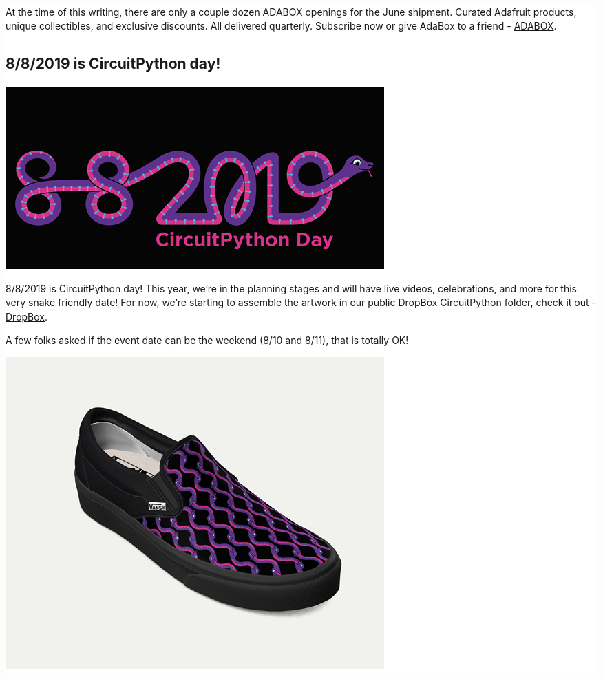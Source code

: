 At the time of this writing, there are only a couple dozen ADABOX openings for the June shipment. Curated Adafruit products, unique collectibles, and exclusive discounts. All delivered quarterly. Subscribe now or give AdaBox to a friend - [ADABOX](https://www.adafruit.com/adabox).

## 8/8/2019 is CircuitPython day!

[![CircuitPython Day](../assets/06112019/61119cpday.png)](https://www.dropbox.com/sh/cod3wllmyninyn5/AADC6Z5EhEsG18X8WDRMEZuta?dl=0)

8/8/2019 is CircuitPython day! This year, we’re in the planning stages and will have live videos, celebrations, and more for this very snake friendly date! For now, we’re starting to assemble the artwork in our public DropBox CircuitPython folder, check it out - [DropBox](https://www.dropbox.com/sh/cod3wllmyninyn5/AADC6Z5EhEsG18X8WDRMEZuta?dl=0).

A few folks asked if the event date can be the weekend (8/10 and 8/11), that is totally OK!

[![Shoes](../assets/06112019/61119vans.png)](https://www.dropbox.com/sh/cod3wllmyninyn5/AADC6Z5EhEsG18X8WDRMEZuta?dl=0)
